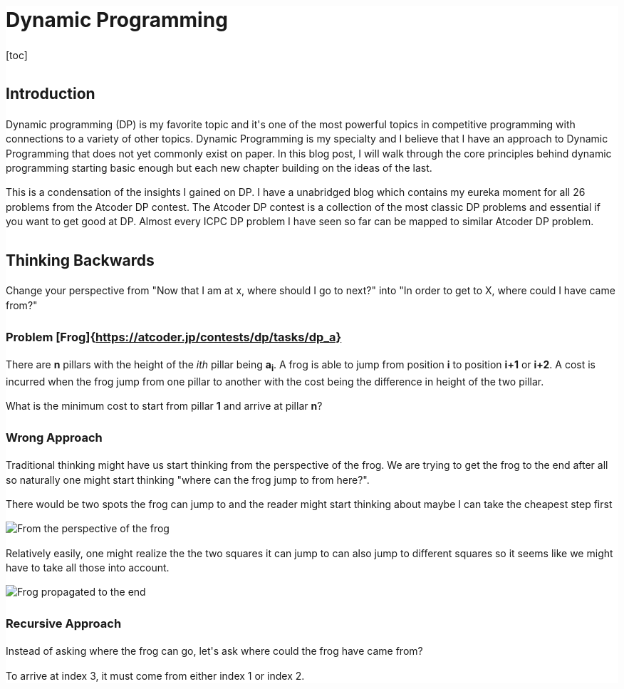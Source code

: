 # Dynamic Programming

[toc]

## Introduction

Dynamic programming (DP) is my favorite topic and it's one of the most powerful topics in competitive programming with connections to a variety of other topics. Dynamic Programming is my specialty and I believe that I have an approach to Dynamic Programming that does not yet commonly exist on paper. In this blog post, I will walk through the core principles behind dynamic programming starting basic enough but each new chapter building on the ideas of the last. 

This is a condensation of the insights I gained on DP. I have a unabridged blog which contains my eureka moment for all 26 problems from the Atcoder DP contest. The Atcoder DP contest is a collection of the most classic DP problems and essential if you want to get good at DP. Almost every ICPC DP problem I have seen so far can be mapped to similar Atcoder DP problem.  

## Thinking Backwards

Change your perspective from "Now that I am at x, where should I go to next?" into "In order to get to X, where could I have came from?"

### Problem [Frog]{https://atcoder.jp/contests/dp/tasks/dp_a}

There are **n** pillars with the height of the *ith* pillar being **a<sub>i</sub>**. A frog is able to jump from position **i** to position **i+1** or **i+2**. A cost is incurred when the frog jump from one pillar to another with the cost being the difference in height of the two pillar. 

What is the minimum cost to start from pillar **1** and arrive at pillar **n**?

### Wrong Approach

Traditional thinking might have us start thinking from the perspective of the frog. We are trying to get the frog to the end after all so naturally one might start thinking "where can the frog jump to from here?". 

There would be two spots the frog can jump to and the reader might start thinking about maybe I can take the cheapest step first

![From the perspective of the frog](/home/ghost/notes/blogs/Frog_perspective.png)

Relatively easily, one might realize the the two squares it can jump to can also jump to different squares so it seems like we might have to take all those into account.

![Frog propagated to the end](/home/ghost/notes/blogs/frog_propagate.png)

### Recursive Approach

Instead of asking where the frog can go, let's ask where could the frog have came from? 

To arrive at index 3, it must come from either index 1 or index 2. 
